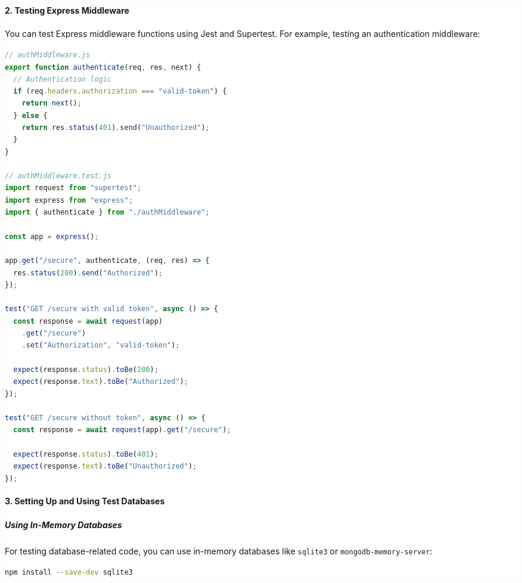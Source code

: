 #### 2. Testing Express Middleware

You can test Express middleware functions using Jest and Supertest. For example, testing an authentication middleware:

```javascript
// authMiddleware.js
export function authenticate(req, res, next) {
  // Authentication logic
  if (req.headers.authorization === "valid-token") {
    return next();
  } else {
    return res.status(401).send("Unauthorized");
  }
}

// authMiddleware.test.js
import request from "supertest";
import express from "express";
import { authenticate } from "./authMiddleware";

const app = express();

app.get("/secure", authenticate, (req, res) => {
  res.status(200).send("Authorized");
});

test("GET /secure with valid token", async () => {
  const response = await request(app)
    .get("/secure")
    .set("Authorization", "valid-token");

  expect(response.status).toBe(200);
  expect(response.text).toBe("Authorized");
});

test("GET /secure without token", async () => {
  const response = await request(app).get("/secure");

  expect(response.status).toBe(401);
  expect(response.text).toBe("Unauthorized");
});
```

#### 3. Setting Up and Using Test Databases

##### Using In-Memory Databases

For testing database-related code, you can use in-memory databases like `sqlite3` or `mongodb-memory-server`:

```bash
npm install --save-dev sqlite3
```
